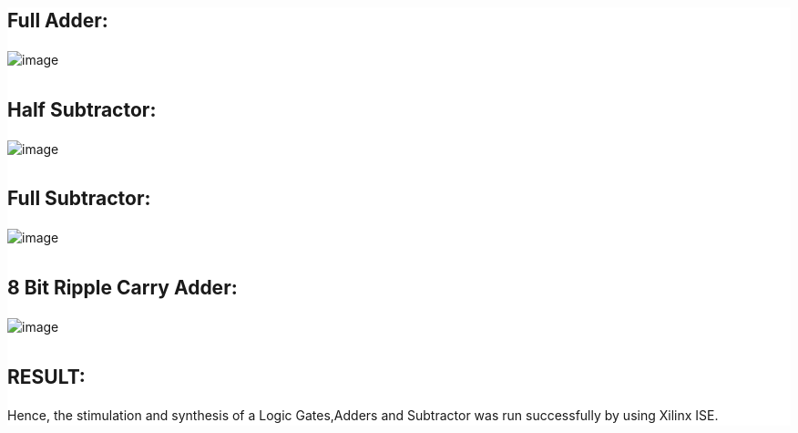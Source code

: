 ## Full Adder:
![image](https://github.com/Sharvina-SRI/VLSI-LAB-EXP-1/assets/162664906/169eb326-6c67-46cb-a811-ce58543ac9ea)

## Half Subtractor:
![image](https://github.com/Sharvina-SRI/VLSI-LAB-EXP-1/assets/162664906/4ab0c9e1-f66d-4833-9a29-10e847734c61)

## Full Subtractor:
![image](https://github.com/Sharvina-SRI/VLSI-LAB-EXP-1/assets/162664906/17f97ef5-4360-442c-a29f-049f9387e5c2)

## 8 Bit Ripple Carry Adder:
![image](https://github.com/Sharvina-SRI/VLSI-LAB-EXP-1/assets/162664906/38bd45c2-486f-43fa-9d58-b67c462a5938)

## RESULT:
Hence, the stimulation and synthesis of a Logic Gates,Adders and Subtractor was run successfully by using Xilinx ISE.
